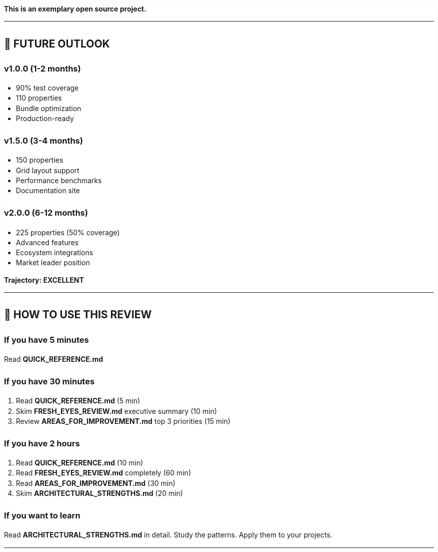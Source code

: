 **This is an exemplary open source project.**

---

## 🔮 FUTURE OUTLOOK

### v1.0.0 (1-2 months)
- 90% test coverage
- 110 properties
- Bundle optimization
- Production-ready

### v1.5.0 (3-4 months)
- 150 properties
- Grid layout support
- Performance benchmarks
- Documentation site

### v2.0.0 (6-12 months)
- 225 properties (50% coverage)
- Advanced features
- Ecosystem integrations
- Market leader position

**Trajectory: EXCELLENT**

---

## 📎 HOW TO USE THIS REVIEW

### If you have 5 minutes
Read **QUICK_REFERENCE.md**

### If you have 30 minutes
1. Read **QUICK_REFERENCE.md** (5 min)
2. Skim **FRESH_EYES_REVIEW.md** executive summary (10 min)
3. Review **AREAS_FOR_IMPROVEMENT.md** top 3 priorities (15 min)

### If you have 2 hours
1. Read **QUICK_REFERENCE.md** (10 min)
2. Read **FRESH_EYES_REVIEW.md** completely (60 min)
3. Read **AREAS_FOR_IMPROVEMENT.md** (30 min)
4. Skim **ARCHITECTURAL_STRENGTHS.md** (20 min)

### If you want to learn
Read **ARCHITECTURAL_STRENGTHS.md** in detail.
Study the patterns. Apply them to your projects.

---
